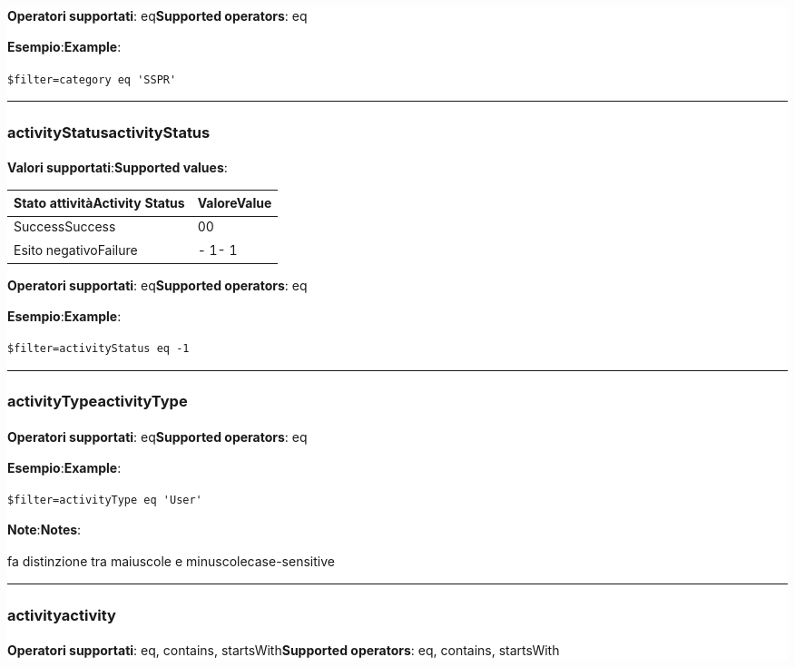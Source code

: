 

<span data-ttu-id="c560c-181">**Operatori supportati**: eq</span><span class="sxs-lookup"><span data-stu-id="c560c-181">**Supported operators**: eq</span></span>

<span data-ttu-id="c560c-182">**Esempio**:</span><span class="sxs-lookup"><span data-stu-id="c560c-182">**Example**:</span></span>

    $filter=category eq 'SSPR'
- - -
### <a name="activitystatus"></a><span data-ttu-id="c560c-183">activityStatus</span><span class="sxs-lookup"><span data-stu-id="c560c-183">activityStatus</span></span>

<span data-ttu-id="c560c-184">**Valori supportati**:</span><span class="sxs-lookup"><span data-stu-id="c560c-184">**Supported values**:</span></span>

| <span data-ttu-id="c560c-185">Stato attività</span><span class="sxs-lookup"><span data-stu-id="c560c-185">Activity Status</span></span> | <span data-ttu-id="c560c-186">Valore</span><span class="sxs-lookup"><span data-stu-id="c560c-186">Value</span></span> |
| :--             | ---   |
| <span data-ttu-id="c560c-187">Success</span><span class="sxs-lookup"><span data-stu-id="c560c-187">Success</span></span>         | <span data-ttu-id="c560c-188">0</span><span class="sxs-lookup"><span data-stu-id="c560c-188">0</span></span>     |
| <span data-ttu-id="c560c-189">Esito negativo</span><span class="sxs-lookup"><span data-stu-id="c560c-189">Failure</span></span>         | <span data-ttu-id="c560c-190">- 1</span><span class="sxs-lookup"><span data-stu-id="c560c-190">- 1</span></span>   |

<span data-ttu-id="c560c-191">**Operatori supportati**: eq</span><span class="sxs-lookup"><span data-stu-id="c560c-191">**Supported operators**: eq</span></span>

<span data-ttu-id="c560c-192">**Esempio**:</span><span class="sxs-lookup"><span data-stu-id="c560c-192">**Example**:</span></span>

    $filter=activityStatus eq -1    

---
### <a name="activitytype"></a><span data-ttu-id="c560c-193">activityType</span><span class="sxs-lookup"><span data-stu-id="c560c-193">activityType</span></span>
<span data-ttu-id="c560c-194">**Operatori supportati**: eq</span><span class="sxs-lookup"><span data-stu-id="c560c-194">**Supported operators**: eq</span></span>

<span data-ttu-id="c560c-195">**Esempio**:</span><span class="sxs-lookup"><span data-stu-id="c560c-195">**Example**:</span></span>

    $filter=activityType eq 'User'    

<span data-ttu-id="c560c-196">**Note**:</span><span class="sxs-lookup"><span data-stu-id="c560c-196">**Notes**:</span></span>

<span data-ttu-id="c560c-197">fa distinzione tra maiuscole e minuscole</span><span class="sxs-lookup"><span data-stu-id="c560c-197">case-sensitive</span></span>

- - -
### <a name="activity"></a><span data-ttu-id="c560c-198">activity</span><span class="sxs-lookup"><span data-stu-id="c560c-198">activity</span></span>
<span data-ttu-id="c560c-199">**Operatori supportati**: eq, contains, startsWith</span><span class="sxs-lookup"><span data-stu-id="c560c-199">**Supported operators**: eq, contains, startsWith</span></span>
